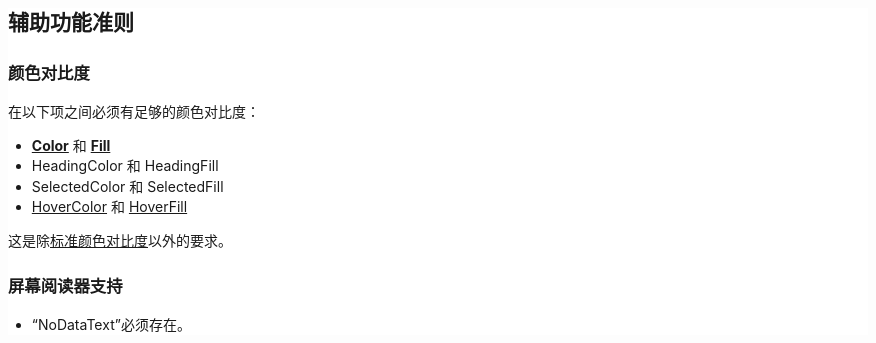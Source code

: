 
## <a name="accessibility-guidelines"></a>辅助功能准则
### <a name="color-contrast"></a>颜色对比度
在以下项之间必须有足够的颜色对比度：
* [**Color**](properties-color-border.md) 和 [**Fill**](properties-color-border.md)
* HeadingColor 和 HeadingFill
* SelectedColor 和 SelectedFill
* [HoverColor](properties-color-border.md) 和 [HoverFill](properties-color-border.md)

这是除[标准颜色对比度](../accessible-apps-color.md)以外的要求。

### <a name="screen-reader-support"></a>屏幕阅读器支持
* “NoDataText”必须存在。
